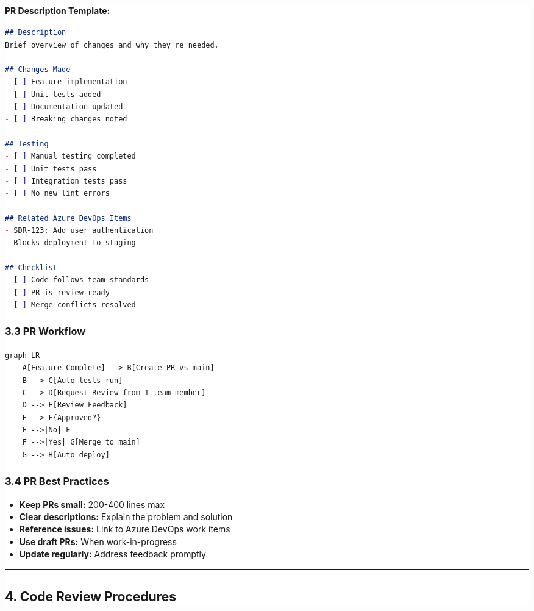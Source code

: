 **PR Description Template:**
```markdown
## Description
Brief overview of changes and why they're needed.

## Changes Made
- [ ] Feature implementation
- [ ] Unit tests added
- [ ] Documentation updated
- [ ] Breaking changes noted

## Testing
- [ ] Manual testing completed
- [ ] Unit tests pass
- [ ] Integration tests pass
- [ ] No new lint errors

## Related Azure DevOps Items
- SDR-123: Add user authentication
- Blocks deployment to staging

## Checklist
- [ ] Code follows team standards
- [ ] PR is review-ready
- [ ] Merge conflicts resolved
```

### 3.3 PR Workflow

```mermaid
graph LR
    A[Feature Complete] --> B[Create PR vs main]
    B --> C[Auto tests run]
    C --> D[Request Review from 1 team member]
    D --> E[Review Feedback]
    E --> F{Approved?}
    F -->|No| E
    F -->|Yes| G[Merge to main]
    G --> H[Auto deploy]
```

### 3.4 PR Best Practices

- **Keep PRs small:** 200-400 lines max
- **Clear descriptions:** Explain the problem and solution
- **Reference issues:** Link to Azure DevOps work items
- **Use draft PRs:** When work-in-progress
- **Update regularly:** Address feedback promptly

---

## 4. Code Review Procedures
